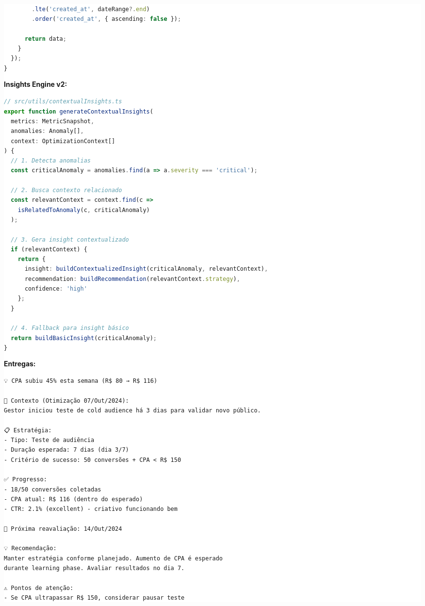 ```typescript
        .lte('created_at', dateRange?.end)
        .order('created_at', { ascending: false });

      return data;
    }
  });
}
```

**Insights Engine v2:**
```typescript
// src/utils/contextualInsights.ts
export function generateContextualInsights(
  metrics: MetricSnapshot,
  anomalies: Anomaly[],
  context: OptimizationContext[]
) {
  // 1. Detecta anomalias
  const criticalAnomaly = anomalies.find(a => a.severity === 'critical');

  // 2. Busca contexto relacionado
  const relevantContext = context.find(c =>
    isRelatedToAnomaly(c, criticalAnomaly)
  );

  // 3. Gera insight contextualizado
  if (relevantContext) {
    return {
      insight: buildContextualizedInsight(criticalAnomaly, relevantContext),
      recommendation: buildRecommendation(relevantContext.strategy),
      confidence: 'high'
    };
  }

  // 4. Fallback para insight básico
  return buildBasicInsight(criticalAnomaly);
}
```

**Entregas:**
```
💡 CPA subiu 45% esta semana (R$ 80 → R$ 116)

🎯 Contexto (Otimização 07/Out/2024):
Gestor iniciou teste de cold audience há 3 dias para validar novo público.

📋 Estratégia:
- Tipo: Teste de audiência
- Duração esperada: 7 dias (dia 3/7)
- Critério de sucesso: 50 conversões + CPA < R$ 150

✅ Progresso:
- 18/50 conversões coletadas
- CPA atual: R$ 116 (dentro do esperado)
- CTR: 2.1% (excellent) - criativo funcionando bem

🎯 Próxima reavaliação: 14/Out/2024

💡 Recomendação:
Manter estratégia conforme planejado. Aumento de CPA é esperado
durante learning phase. Avaliar resultados no dia 7.

⚠️ Pontos de atenção:
- Se CPA ultrapassar R$ 150, considerar pausar teste
```